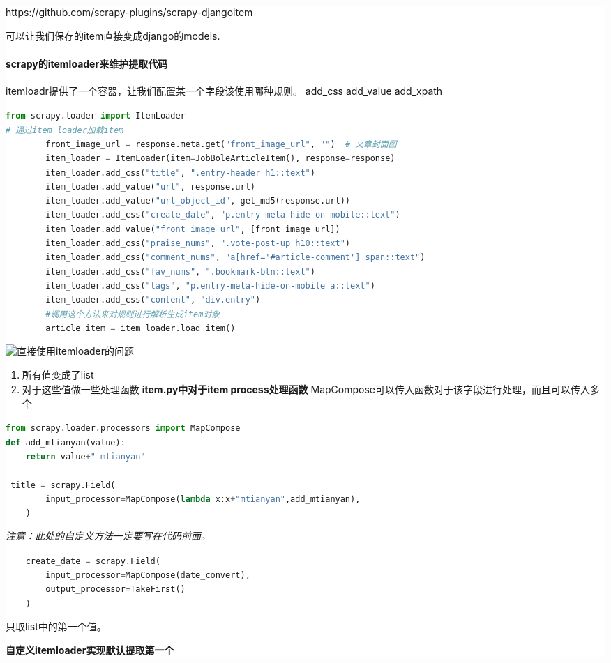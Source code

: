 https://github.com/scrapy-plugins/scrapy-djangoitem

可以让我们保存的item直接变成django的models.

#### scrapy的itemloader来维护提取代码

itemloadr提供了一个容器，让我们配置某一个字段该使用哪种规则。
add_css add_value add_xpath
```python
from scrapy.loader import ItemLoader
# 通过item loader加载item
        front_image_url = response.meta.get("front_image_url", "")  # 文章封面图
        item_loader = ItemLoader(item=JobBoleArticleItem(), response=response)
        item_loader.add_css("title", ".entry-header h1::text")
        item_loader.add_value("url", response.url)
        item_loader.add_value("url_object_id", get_md5(response.url))
        item_loader.add_css("create_date", "p.entry-meta-hide-on-mobile::text")
        item_loader.add_value("front_image_url", [front_image_url])
        item_loader.add_css("praise_nums", ".vote-post-up h10::text")
        item_loader.add_css("comment_nums", "a[href='#article-comment'] span::text")
        item_loader.add_css("fav_nums", ".bookmark-btn::text")
        item_loader.add_css("tags", "p.entry-meta-hide-on-mobile a::text")
        item_loader.add_css("content", "div.entry")
        #调用这个方法来对规则进行解析生成item对象
        article_item = item_loader.load_item()

```
![直接使用itemloader的问题](http://upload-images.jianshu.io/upload_images/1779926-d34dc1f60a28f9f2.png?imageMogr2/auto-orient/strip%7CimageView2/2/w/1240)

1. 所有值变成了list
2. 对于这些值做一些处理函数
**item.py中对于item process处理函数**
MapCompose可以传入函数对于该字段进行处理，而且可以传入多个

```python
from scrapy.loader.processors import MapCompose
def add_mtianyan(value):
    return value+"-mtianyan"

 title = scrapy.Field(
        input_processor=MapCompose(lambda x:x+"mtianyan",add_mtianyan),
    )
```
*注意：此处的自定义方法一定要写在代码前面。*

```python
    create_date = scrapy.Field(
        input_processor=MapCompose(date_convert),
        output_processor=TakeFirst()
    )
```
只取list中的第一个值。

**自定义itemloader实现默认提取第一个**

